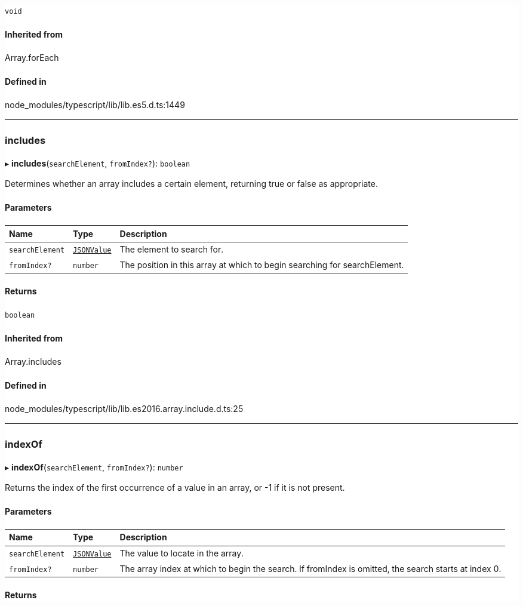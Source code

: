 `void`

#### Inherited from

Array.forEach

#### Defined in

node_modules/typescript/lib/lib.es5.d.ts:1449

___

### includes

▸ **includes**(`searchElement`, `fromIndex?`): `boolean`

Determines whether an array includes a certain element, returning true or false as appropriate.

#### Parameters

| Name | Type | Description |
| :------ | :------ | :------ |
| `searchElement` | [`JSONValue`](../modules/array.md#jsonvalue) | The element to search for. |
| `fromIndex?` | `number` | The position in this array at which to begin searching for searchElement. |

#### Returns

`boolean`

#### Inherited from

Array.includes

#### Defined in

node_modules/typescript/lib/lib.es2016.array.include.d.ts:25

___

### indexOf

▸ **indexOf**(`searchElement`, `fromIndex?`): `number`

Returns the index of the first occurrence of a value in an array, or -1 if it is not present.

#### Parameters

| Name | Type | Description |
| :------ | :------ | :------ |
| `searchElement` | [`JSONValue`](../modules/array.md#jsonvalue) | The value to locate in the array. |
| `fromIndex?` | `number` | The array index at which to begin the search. If fromIndex is omitted, the search starts at index 0. |

#### Returns
